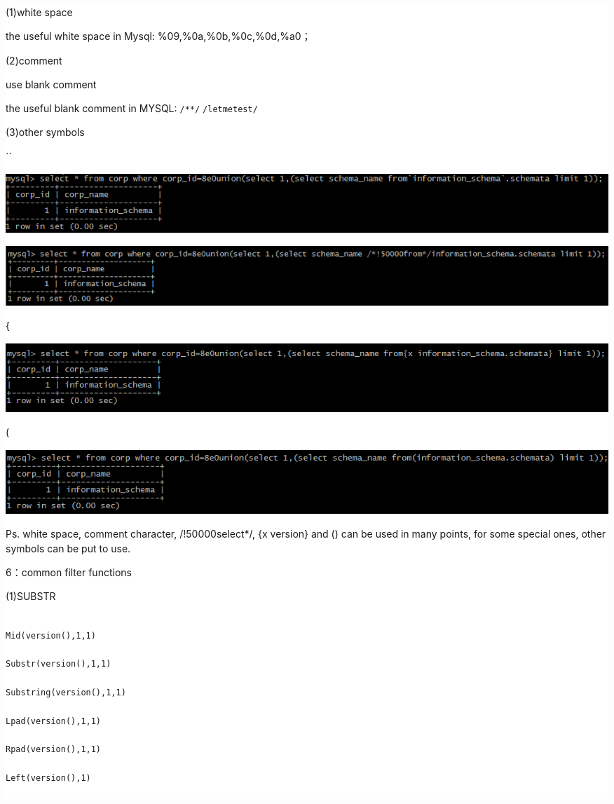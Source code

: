 (1)white space
  
the useful white space in Mysql: %09,%0a,%0b,%0c,%0d,%a0；
  
(2)comment
  
use blank comment
  
the useful blank comment in MYSQL: `/**/` `/letmetest/`
  
(3)other symbols
  
``
  
![waf32](../pictures/wafc32.png)
  

  
![waf33](../pictures/wafc33.png)
  
{
  
![waf34](../pictures/wafc34.png)
  
(
  
![waf35](../pictures/wafc35.png)
  

  
Ps. white space, comment character, /!50000select*/, {x version} and () can be used in many points, for some special ones, other symbols can be put to use.
  

  
6：common filter functions
  
(1)SUBSTR
  
```
  
Mid(version(),1,1)
  
Substr(version(),1,1)
  
Substring(version(),1,1)
  
Lpad(version(),1,1)
  
Rpad(version(),1,1)
  
Left(version(),1)
  
```